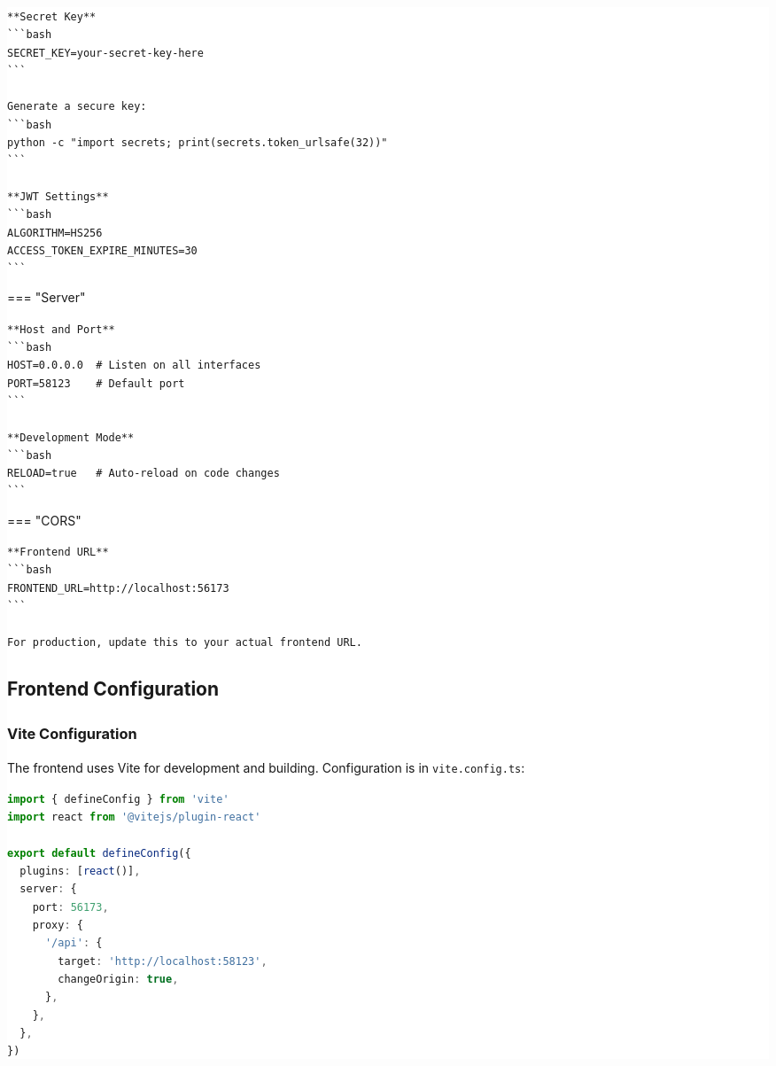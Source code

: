     **Secret Key**
    ```bash
    SECRET_KEY=your-secret-key-here
    ```
    
    Generate a secure key:
    ```bash
    python -c "import secrets; print(secrets.token_urlsafe(32))"
    ```
    
    **JWT Settings**
    ```bash
    ALGORITHM=HS256
    ACCESS_TOKEN_EXPIRE_MINUTES=30
    ```

=== "Server"

    **Host and Port**
    ```bash
    HOST=0.0.0.0  # Listen on all interfaces
    PORT=58123    # Default port
    ```
    
    **Development Mode**
    ```bash
    RELOAD=true   # Auto-reload on code changes
    ```

=== "CORS"

    **Frontend URL**
    ```bash
    FRONTEND_URL=http://localhost:56173
    ```
    
    For production, update this to your actual frontend URL.

## Frontend Configuration

### Vite Configuration

The frontend uses Vite for development and building. Configuration is in `vite.config.ts`:

```typescript
import { defineConfig } from 'vite'
import react from '@vitejs/plugin-react'

export default defineConfig({
  plugins: [react()],
  server: {
    port: 56173,
    proxy: {
      '/api': {
        target: 'http://localhost:58123',
        changeOrigin: true,
      },
    },
  },
})
```
